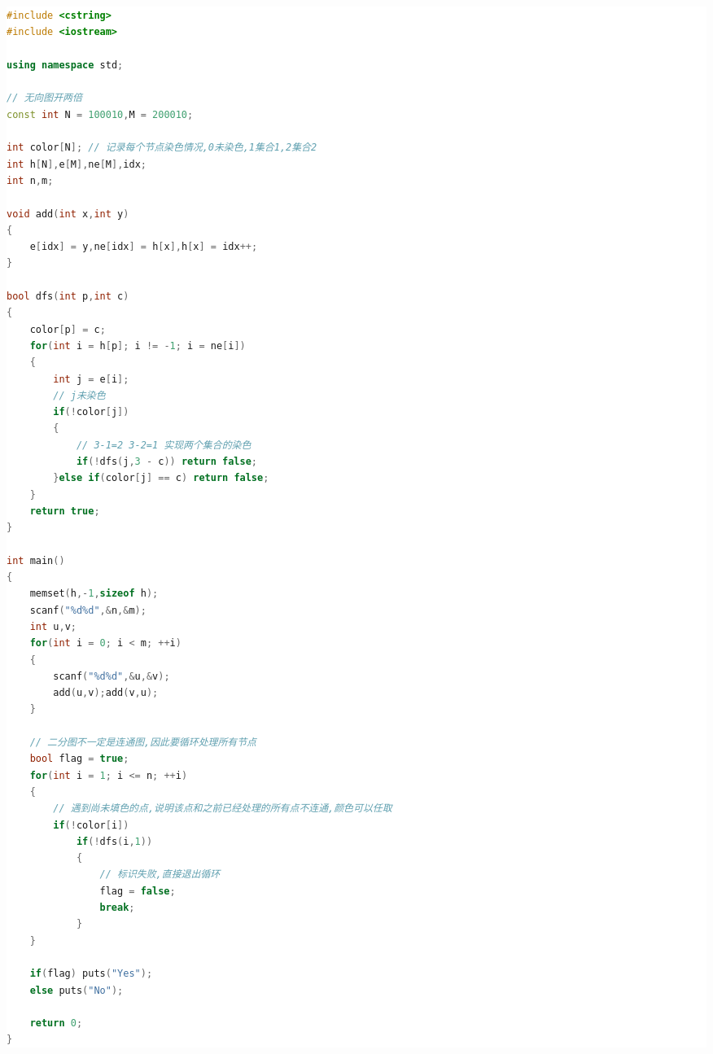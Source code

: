 ``` cpp
#include <cstring>
#include <iostream>

using namespace std;

// 无向图开两倍
const int N = 100010,M = 200010;

int color[N]; // 记录每个节点染色情况,0未染色,1集合1,2集合2
int h[N],e[M],ne[M],idx;
int n,m;

void add(int x,int y)
{
    e[idx] = y,ne[idx] = h[x],h[x] = idx++;
}

bool dfs(int p,int c)
{   
    color[p] = c;
    for(int i = h[p]; i != -1; i = ne[i])
    {
        int j = e[i];
        // j未染色
        if(!color[j]) 
        {
            // 3-1=2 3-2=1 实现两个集合的染色
            if(!dfs(j,3 - c)) return false;
        }else if(color[j] == c) return false;
    }
    return true;
}

int main()
{
    memset(h,-1,sizeof h);
    scanf("%d%d",&n,&m);
    int u,v;
    for(int i = 0; i < m; ++i)
    {
        scanf("%d%d",&u,&v);
        add(u,v);add(v,u);
    }

    // 二分图不一定是连通图,因此要循环处理所有节点
    bool flag = true;
    for(int i = 1; i <= n; ++i)
    {   
        // 遇到尚未填色的点,说明该点和之前已经处理的所有点不连通,颜色可以任取
        if(!color[i]) 
            if(!dfs(i,1)) 
            {   
                // 标识失败,直接退出循环
                flag = false;
                break;
            }
    }

    if(flag) puts("Yes");
    else puts("No");

    return 0;
}
```